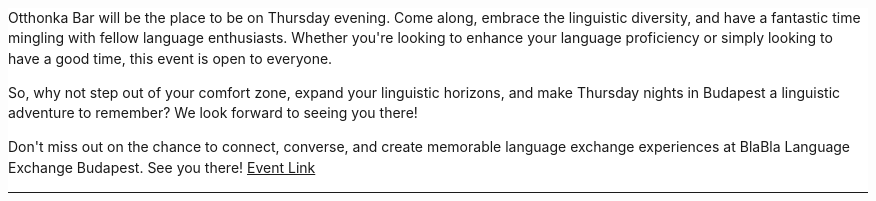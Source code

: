 Otthonka Bar will be the place to be on Thursday evening. Come along, embrace the linguistic diversity, and have a fantastic time mingling with fellow language enthusiasts. Whether you're looking to enhance your language proficiency or simply looking to have a good time, this event is open to everyone.

So, why not step out of your comfort zone, expand your linguistic horizons, and make Thursday nights in Budapest a linguistic adventure to remember? We look forward to seeing you there!

Don't miss out on the chance to connect, converse, and create memorable language exchange experiences at BlaBla Language Exchange Budapest. See you there!
[Event Link](https://facebook.com/events/849275897242800)

---
